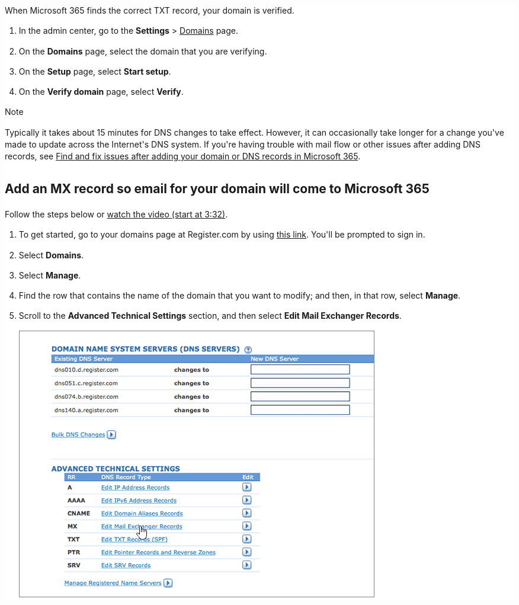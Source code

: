 When Microsoft 365 finds the correct TXT record, your domain is verified.
  
1. In the admin center, go to the **Settings** \> <a href="https://go.microsoft.com/fwlink/p/?linkid=834818" target="_blank">Domains</a> page.
    
2. On the **Domains** page, select the domain that you are verifying. 
    
3. On the **Setup** page, select **Start setup**.
    
4. On the **Verify domain** page, select **Verify**.
    
> [!NOTE]
> Typically it takes about 15 minutes for DNS changes to take effect. However, it can occasionally take longer for a change you've made to update across the Internet's DNS system. If you're having trouble with mail flow or other issues after adding DNS records, see [Find and fix issues after adding your domain or DNS records in Microsoft 365](../get-help-with-domains/find-and-fix-issues.md). 
  
## Add an MX record so email for your domain will come to Microsoft 365
<a name="BKMK_add_MX"> </a>

Follow the steps below or [watch the video (start at 3:32)](https://support.office.com/article/Video-Create-DNS-records-at-Register-com-for-Office-365-7448dd9e-c0e7-4d5e-a7e9-f0e4715433c4?ui=en-US&amp;rs=en-US&amp;ad=US).
  
1. To get started, go to your domains page at Register.com by using [this link](https://www.register.com/myaccount/). You'll be prompted to sign in.
    
2. Select **Domains**.
    
3. Select **Manage**.
    
4. Find the row that contains the name of the domain that you want to modify; and then, in that row, select **Manage**.
    
5. Scroll to the **Advanced Technical Settings** section, and then select **Edit Mail Exchanger Records**.
    
    ![Select Edit Mail Exchanger Records](../../media/366b96a1-9147-4bbb-9f8f-50856466cc61.png)
  